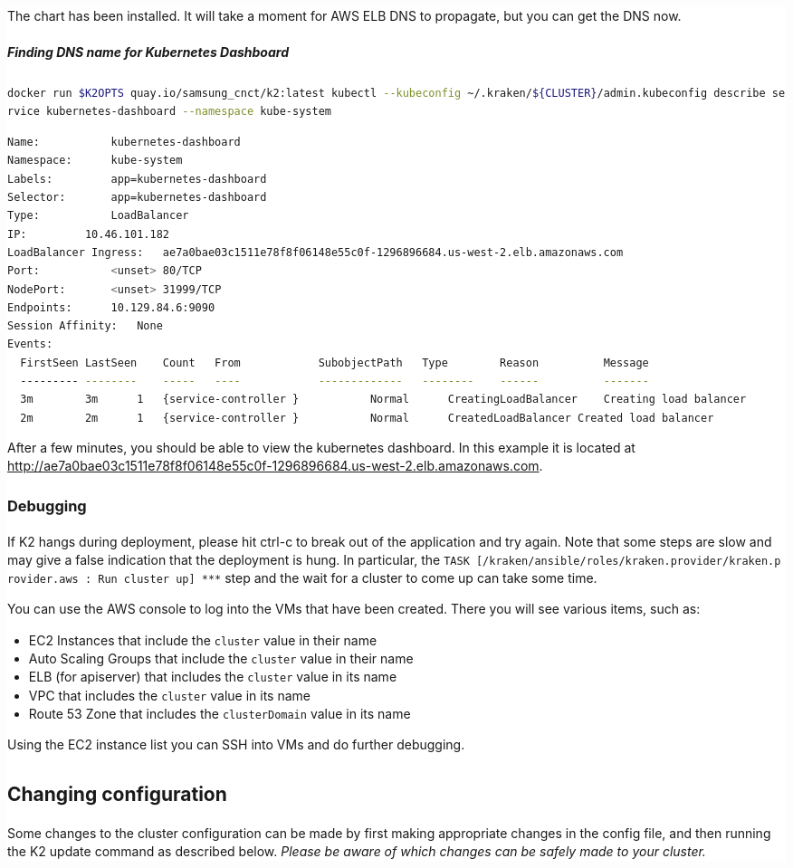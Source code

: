 The chart has been installed. It will take a moment for AWS ELB DNS to propagate, but you can get the DNS now.

##### Finding DNS name for Kubernetes Dashboard

```bash
docker run $K2OPTS quay.io/samsung_cnct/k2:latest kubectl --kubeconfig ~/.kraken/${CLUSTER}/admin.kubeconfig describe service kubernetes-dashboard --namespace kube-system
```

```bash
Name:			kubernetes-dashboard
Namespace:		kube-system
Labels:			app=kubernetes-dashboard
Selector:		app=kubernetes-dashboard
Type:			LoadBalancer
IP:			10.46.101.182
LoadBalancer Ingress:	ae7a0bae03c1511e78f8f06148e55c0f-1296896684.us-west-2.elb.amazonaws.com
Port:			<unset>	80/TCP
NodePort:		<unset>	31999/TCP
Endpoints:		10.129.84.6:9090
Session Affinity:	None
Events:
  FirstSeen	LastSeen	Count	From			SubobjectPath	Type		Reason			Message
  ---------	--------	-----	----			-------------	--------	------			-------
  3m		3m		1	{service-controller }			Normal		CreatingLoadBalancer	Creating load balancer
  2m		2m		1	{service-controller }			Normal		CreatedLoadBalancer	Created load balancer
```

After a few minutes, you should be able to view the kubernetes dashboard. In this example it is located at http://ae7a0bae03c1511e78f8f06148e55c0f-1296896684.us-west-2.elb.amazonaws.com.

### Debugging

If K2 hangs during deployment, please hit ctrl-c to break out of the application and try again. Note that some steps are slow and may give a false indication that the deployment is hung.  In particular, the `TASK [/kraken/ansible/roles/kraken.provider/kraken.provider.aws : Run cluster up] ***` step and the wait for a cluster to come up can take some time.

You can use the AWS console to log into the VMs that have been created. There you will see various items, such as:

- EC2 Instances that include the `cluster` value in their name
- Auto Scaling Groups that include the `cluster` value in their name
- ELB (for apiserver) that includes the `cluster` value in its name
- VPC that includes the `cluster` value in its name
- Route 53 Zone that includes the `clusterDomain` value in its name

Using the EC2 instance list you can SSH into VMs and do further debugging.

## Changing configuration

Some changes to the cluster configuration can be made by first making appropriate changes in the config file, and then running the K2 update command as described below. *Please be aware of which changes can be safely made to your cluster.*
